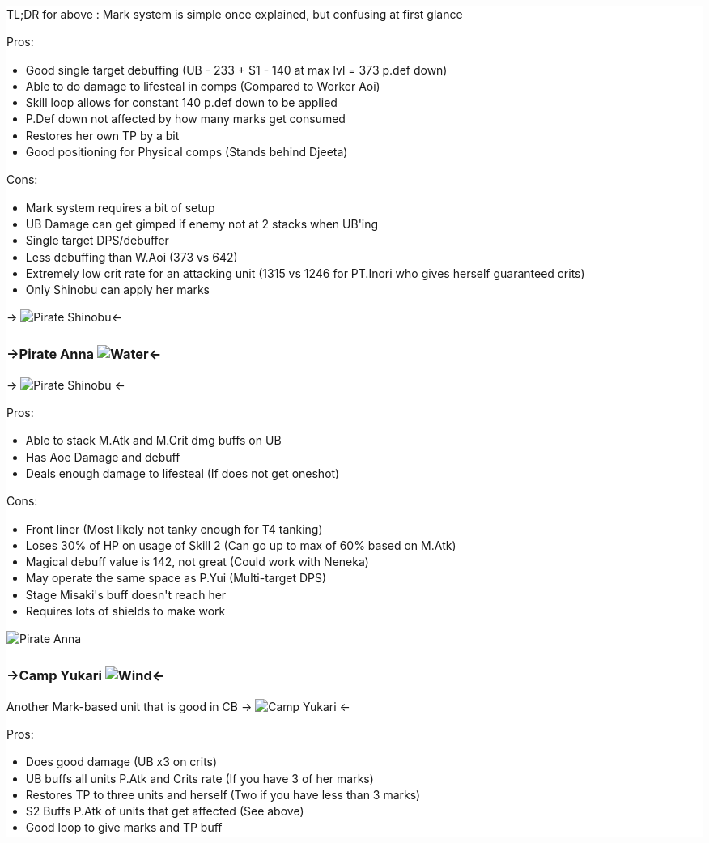 TL;DR for above : Mark system is simple once explained, but confusing at first glance

Pros:
- Good single target debuffing (UB - 233 + S1 - 140 at max lvl = 373 p.def down)
- Able to do damage to lifesteal in comps (Compared to Worker Aoi)
- Skill loop allows for constant 140 p.def down to be applied
- P.Def down not affected by how many marks get consumed
- Restores her own TP by a bit
- Good positioning for Physical comps (Stands behind Djeeta)


Cons:
- Mark system requires a bit of setup 
- UB Damage can get gimped if enemy not at 2 stacks when UB'ing
- Single target DPS/debuffer
- Less debuffing than W.Aoi (373 vs 642)
- Extremely low crit rate for an attacking unit (1315 vs 1246 for PT.Inori who gives herself guaranteed crits)
- Only Shinobu can apply her marks

-> ![Pirate Shinobu](https://media.discordapp.net/attachments/987137760873824297/995484182551744512/PA_Shinobu.png?width=1421&height=898)<-


### ->Pirate Anna ![Water](https://pomf2.lain.la/f/wbwd78dh.png)<-
-> ![Pirate Shinobu](https://redive.estertion.win/card/full/121931.webp) <-

Pros:
- Able to stack M.Atk and M.Crit dmg buffs on UB
- Has Aoe Damage and debuff
- Deals enough damage to lifesteal (If does not get oneshot)

Cons:
- Front liner (Most likely not tanky enough for T4 tanking)
- Loses 30% of HP on usage of Skill 2 (Can go up to max of 60% based on M.Atk)
- Magical debuff value is 142, not great (Could work with Neneka)
- May operate the same space as P.Yui (Multi-target DPS)
- Stage Misaki's buff doesn't reach her
- Requires lots of shields to make work

![Pirate Anna](https://cdn.discordapp.com/attachments/987137760873824297/995484415541129356/PA_Anna.png)

### ->Camp Yukari ![Wind](https://pomf2.lain.la/f/g6t6tuqp.png)<-
Another Mark-based unit that is good in CB
-> ![Camp Yukari](https://redive.estertion.win/card/full/122231.webp) <-

Pros:
- Does good damage (UB x3 on crits)
- UB buffs all units P.Atk and Crits rate (If you have 3 of her marks)
- Restores TP to three units and herself (Two if you have less than 3 marks)
- S2 Buffs P.Atk of units that get affected (See above)
- Good loop to give marks and TP buff 
